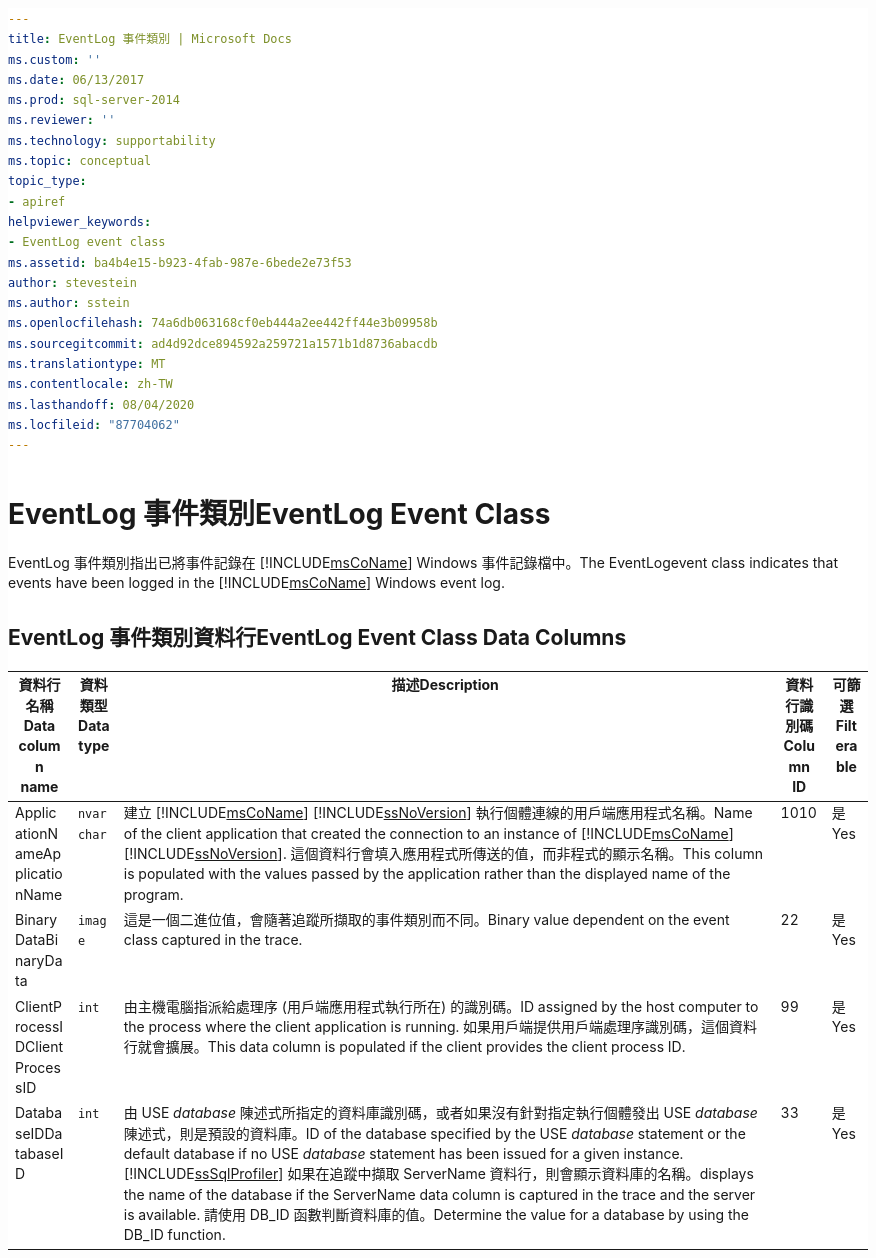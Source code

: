 ```yaml
---
title: EventLog 事件類別 | Microsoft Docs
ms.custom: ''
ms.date: 06/13/2017
ms.prod: sql-server-2014
ms.reviewer: ''
ms.technology: supportability
ms.topic: conceptual
topic_type:
- apiref
helpviewer_keywords:
- EventLog event class
ms.assetid: ba4b4e15-b923-4fab-987e-6bede2e73f53
author: stevestein
ms.author: sstein
ms.openlocfilehash: 74a6db063168cf0eb444a2ee442ff44e3b09958b
ms.sourcegitcommit: ad4d92dce894592a259721a1571b1d8736abacdb
ms.translationtype: MT
ms.contentlocale: zh-TW
ms.lasthandoff: 08/04/2020
ms.locfileid: "87704062"
---
```

# <a name="eventlog-event-class"></a><span data-ttu-id="0d4d9-102">EventLog 事件類別</span><span class="sxs-lookup"><span data-stu-id="0d4d9-102">EventLog Event Class</span></span>
  <span data-ttu-id="0d4d9-103">EventLog 事件類別指出已將事件記錄在 [!INCLUDE[msCoName](../../includes/msconame-md.md)] Windows 事件記錄檔中。</span><span class="sxs-lookup"><span data-stu-id="0d4d9-103">The EventLogevent class indicates that events have been logged in the [!INCLUDE[msCoName](../../includes/msconame-md.md)] Windows event log.</span></span>  
  
## <a name="eventlog-event-class-data-columns"></a><span data-ttu-id="0d4d9-104">EventLog 事件類別資料行</span><span class="sxs-lookup"><span data-stu-id="0d4d9-104">EventLog Event Class Data Columns</span></span>  
  
|<span data-ttu-id="0d4d9-105">資料行名稱</span><span class="sxs-lookup"><span data-stu-id="0d4d9-105">Data column name</span></span>|<span data-ttu-id="0d4d9-106">資料類型</span><span class="sxs-lookup"><span data-stu-id="0d4d9-106">Data type</span></span>|<span data-ttu-id="0d4d9-107">描述</span><span class="sxs-lookup"><span data-stu-id="0d4d9-107">Description</span></span>|<span data-ttu-id="0d4d9-108">資料行識別碼</span><span class="sxs-lookup"><span data-stu-id="0d4d9-108">Column ID</span></span>|<span data-ttu-id="0d4d9-109">可篩選</span><span class="sxs-lookup"><span data-stu-id="0d4d9-109">Filterable</span></span>|  
|----------------------|---------------|-----------------|---------------|----------------|  
|<span data-ttu-id="0d4d9-110">ApplicationName</span><span class="sxs-lookup"><span data-stu-id="0d4d9-110">ApplicationName</span></span>|`nvarchar`|<span data-ttu-id="0d4d9-111">建立 [!INCLUDE[msCoName](../../includes/msconame-md.md)] [!INCLUDE[ssNoVersion](../../includes/ssnoversion-md.md)] 執行個體連線的用戶端應用程式名稱。</span><span class="sxs-lookup"><span data-stu-id="0d4d9-111">Name of the client application that created the connection to an instance of [!INCLUDE[msCoName](../../includes/msconame-md.md)] [!INCLUDE[ssNoVersion](../../includes/ssnoversion-md.md)].</span></span> <span data-ttu-id="0d4d9-112">這個資料行會填入應用程式所傳送的值，而非程式的顯示名稱。</span><span class="sxs-lookup"><span data-stu-id="0d4d9-112">This column is populated with the values passed by the application rather than the displayed name of the program.</span></span>|<span data-ttu-id="0d4d9-113">10</span><span class="sxs-lookup"><span data-stu-id="0d4d9-113">10</span></span>|<span data-ttu-id="0d4d9-114">是</span><span class="sxs-lookup"><span data-stu-id="0d4d9-114">Yes</span></span>|  
|<span data-ttu-id="0d4d9-115">BinaryData</span><span class="sxs-lookup"><span data-stu-id="0d4d9-115">BinaryData</span></span>|`image`|<span data-ttu-id="0d4d9-116">這是一個二進位值，會隨著追蹤所擷取的事件類別而不同。</span><span class="sxs-lookup"><span data-stu-id="0d4d9-116">Binary value dependent on the event class captured in the trace.</span></span>|<span data-ttu-id="0d4d9-117">2</span><span class="sxs-lookup"><span data-stu-id="0d4d9-117">2</span></span>|<span data-ttu-id="0d4d9-118">是</span><span class="sxs-lookup"><span data-stu-id="0d4d9-118">Yes</span></span>|  
|<span data-ttu-id="0d4d9-119">ClientProcessID</span><span class="sxs-lookup"><span data-stu-id="0d4d9-119">ClientProcessID</span></span>|`int`|<span data-ttu-id="0d4d9-120">由主機電腦指派給處理序 (用戶端應用程式執行所在) 的識別碼。</span><span class="sxs-lookup"><span data-stu-id="0d4d9-120">ID assigned by the host computer to the process where the client application is running.</span></span> <span data-ttu-id="0d4d9-121">如果用戶端提供用戶端處理序識別碼，這個資料行就會擴展。</span><span class="sxs-lookup"><span data-stu-id="0d4d9-121">This data column is populated if the client provides the client process ID.</span></span>|<span data-ttu-id="0d4d9-122">9</span><span class="sxs-lookup"><span data-stu-id="0d4d9-122">9</span></span>|<span data-ttu-id="0d4d9-123">是</span><span class="sxs-lookup"><span data-stu-id="0d4d9-123">Yes</span></span>|  
|<span data-ttu-id="0d4d9-124">DatabaseID</span><span class="sxs-lookup"><span data-stu-id="0d4d9-124">DatabaseID</span></span>|`int`|<span data-ttu-id="0d4d9-125">由 USE *database* 陳述式所指定的資料庫識別碼，或者如果沒有針對指定執行個體發出 USE *database* 陳述式，則是預設的資料庫。</span><span class="sxs-lookup"><span data-stu-id="0d4d9-125">ID of the database specified by the USE *database* statement or the default database if no USE *database* statement has been issued for a given instance.</span></span> [!INCLUDE[ssSqlProfiler](../../includes/sssqlprofiler-md.md)] <span data-ttu-id="0d4d9-126">如果在追蹤中擷取 ServerName 資料行，則會顯示資料庫的名稱。</span><span class="sxs-lookup"><span data-stu-id="0d4d9-126">displays the name of the database if the ServerName data column is captured in the trace and the server is available.</span></span> <span data-ttu-id="0d4d9-127">請使用 DB_ID 函數判斷資料庫的值。</span><span class="sxs-lookup"><span data-stu-id="0d4d9-127">Determine the value for a database by using the DB_ID function.</span></span>|<span data-ttu-id="0d4d9-128">3</span><span class="sxs-lookup"><span data-stu-id="0d4d9-128">3</span></span>|<span data-ttu-id="0d4d9-129">是</span><span class="sxs-lookup"><span data-stu-id="0d4d9-129">Yes</span></span>|  
